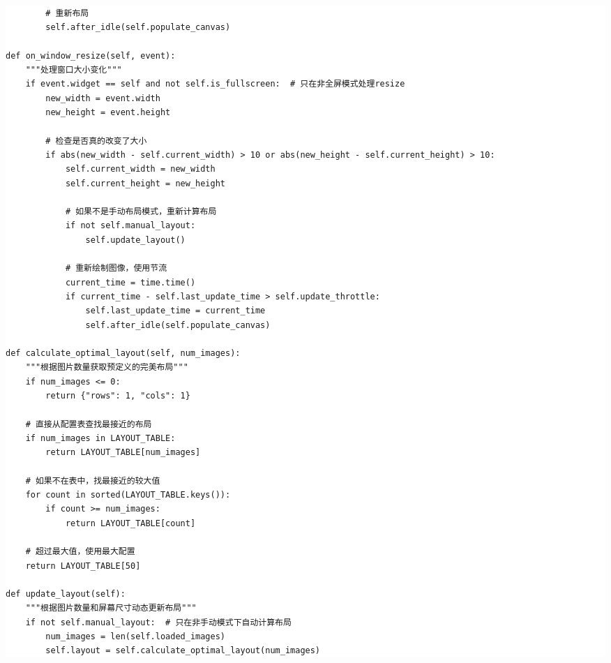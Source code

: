             # 重新布局
            self.after_idle(self.populate_canvas)

    def on_window_resize(self, event):
        """处理窗口大小变化"""
        if event.widget == self and not self.is_fullscreen:  # 只在非全屏模式处理resize
            new_width = event.width
            new_height = event.height

            # 检查是否真的改变了大小
            if abs(new_width - self.current_width) > 10 or abs(new_height - self.current_height) > 10:
                self.current_width = new_width
                self.current_height = new_height

                # 如果不是手动布局模式，重新计算布局
                if not self.manual_layout:
                    self.update_layout()

                # 重新绘制图像，使用节流
                current_time = time.time()
                if current_time - self.last_update_time > self.update_throttle:
                    self.last_update_time = current_time
                    self.after_idle(self.populate_canvas)

    def calculate_optimal_layout(self, num_images):
        """根据图片数量获取预定义的完美布局"""
        if num_images <= 0:
            return {"rows": 1, "cols": 1}

        # 直接从配置表查找最接近的布局
        if num_images in LAYOUT_TABLE:
            return LAYOUT_TABLE[num_images]

        # 如果不在表中，找最接近的较大值
        for count in sorted(LAYOUT_TABLE.keys()):
            if count >= num_images:
                return LAYOUT_TABLE[count]

        # 超过最大值，使用最大配置
        return LAYOUT_TABLE[50]

    def update_layout(self):
        """根据图片数量和屏幕尺寸动态更新布局"""
        if not self.manual_layout:  # 只在非手动模式下自动计算布局
            num_images = len(self.loaded_images)
            self.layout = self.calculate_optimal_layout(num_images)
